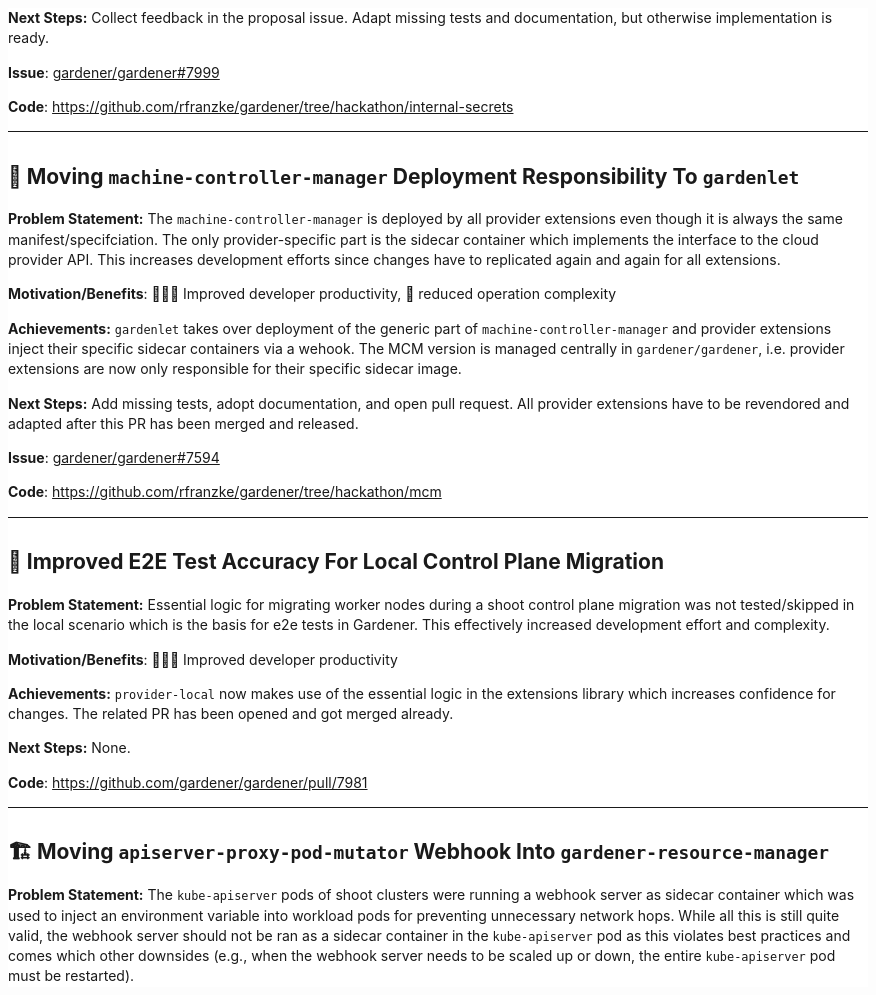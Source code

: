 **Next Steps:** Collect feedback in the proposal issue. Adapt missing tests and documentation, but otherwise implementation is ready.

**Issue**: [gardener/gardener#7999](https://github.com/gardener/gardener/issues/7999)

**Code**: https://github.com/rfranzke/gardener/tree/hackathon/internal-secrets

<hr />

## 🤖 Moving `machine-controller-manager` Deployment Responsibility To `gardenlet`

**Problem Statement:** The `machine-controller-manager` is deployed by all provider extensions even though it is always the same manifest/specifciation. The only provider-specific part is the sidecar container which implements the interface to the cloud provider API. This increases development efforts since changes have to replicated again and again for all extensions.

**Motivation/Benefits**: 👨🏼‍💻 Improved developer productivity, 🔧 reduced operation complexity

**Achievements:** `gardenlet` takes over deployment of the generic part of `machine-controller-manager` and provider extensions inject their specific sidecar containers via a wehook. The MCM version is managed centrally in `gardener/gardener`, i.e. provider extensions are now only responsible for their specific sidecar image.

**Next Steps:** Add missing tests, adopt documentation, and open pull request. All provider extensions have to be revendored and adapted after this PR has been merged and released.

**Issue**: [gardener/gardener#7594](https://github.com/gardener/gardener/issues/7594)

**Code**: https://github.com/rfranzke/gardener/tree/hackathon/mcm

<hr />

## 🎯 Improved E2E Test Accuracy For Local Control Plane Migration

**Problem Statement:** Essential logic for migrating worker nodes during a shoot control plane migration was not tested/skipped in the local scenario which is the basis for e2e tests in Gardener. This effectively increased development effort and complexity.

**Motivation/Benefits**: 👨🏼‍💻 Improved developer productivity

**Achievements:** `provider-local` now makes use of the essential logic in the extensions library which increases confidence for changes. The related PR has been opened and got merged already.

**Next Steps:** None.

**Code**: https://github.com/gardener/gardener/pull/7981

<hr />

## 🏗️ Moving `apiserver-proxy-pod-mutator` Webhook Into `gardener-resource-manager`

**Problem Statement:** The `kube-apiserver` pods of shoot clusters were running a webhook server as sidecar container which was used to inject an environment variable into workload pods for preventing unnecessary network hops. While all this is still quite valid, the webhook server should not be ran as a sidecar container in the `kube-apiserver` pod as this violates best practices and comes which other downsides (e.g., when the webhook server needs to be scaled up or down, the entire `kube-apiserver` pod must be restarted).
